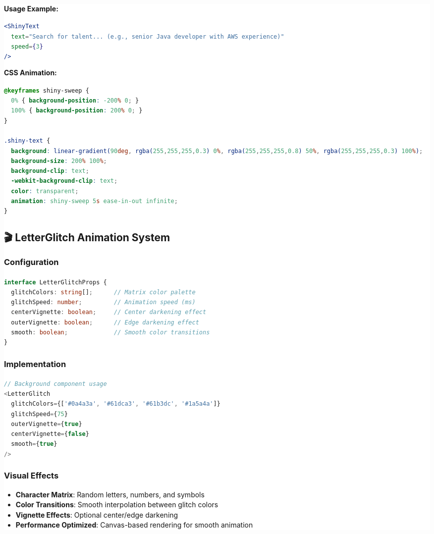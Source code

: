 **Usage Example:**
```jsx
<ShinyText 
  text="Search for talent... (e.g., senior Java developer with AWS experience)"
  speed={3}
/>
```

**CSS Animation:**
```css
@keyframes shiny-sweep {
  0% { background-position: -200% 0; }
  100% { background-position: 200% 0; }
}

.shiny-text {
  background: linear-gradient(90deg, rgba(255,255,255,0.3) 0%, rgba(255,255,255,0.8) 50%, rgba(255,255,255,0.3) 100%);
  background-size: 200% 100%;
  background-clip: text;
  -webkit-background-clip: text;
  color: transparent;
  animation: shiny-sweep 5s ease-in-out infinite;
}
```

## 🎬 LetterGlitch Animation System

### Configuration
```typescript
interface LetterGlitchProps {
  glitchColors: string[];      // Matrix color palette
  glitchSpeed: number;         // Animation speed (ms)
  centerVignette: boolean;     // Center darkening effect
  outerVignette: boolean;      // Edge darkening effect
  smooth: boolean;             // Smooth color transitions
}
```

### Implementation
```typescript
// Background component usage
<LetterGlitch 
  glitchColors={['#0a4a3a', '#61dca3', '#61b3dc', '#1a5a4a']}
  glitchSpeed={75}
  outerVignette={true}
  centerVignette={false}
  smooth={true}
/>
```

### Visual Effects
- **Character Matrix**: Random letters, numbers, and symbols
- **Color Transitions**: Smooth interpolation between glitch colors
- **Vignette Effects**: Optional center/edge darkening
- **Performance Optimized**: Canvas-based rendering for smooth animation
